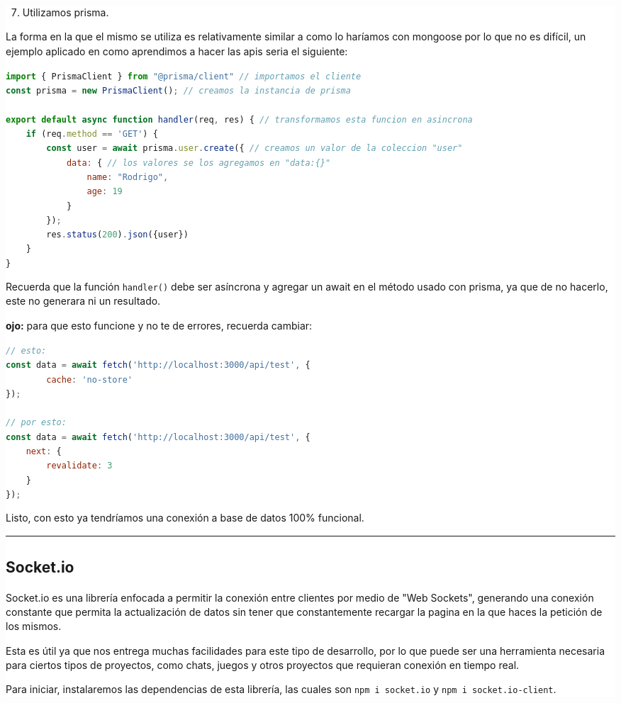 7. Utilizamos prisma.

La forma en la que el mismo se utiliza es relativamente similar a como lo haríamos con mongoose por lo que no es difícil, un ejemplo aplicado en como aprendimos a hacer las apis seria el siguiente:

~~~javascript
import { PrismaClient } from "@prisma/client" // importamos el cliente
const prisma = new PrismaClient(); // creamos la instancia de prisma

export default async function handler(req, res) { // transformamos esta funcion en asincrona
    if (req.method == 'GET') {
	    const user = await prisma.user.create({ // creamos un valor de la coleccion "user"
            data: { // los valores se los agregamos en "data:{}"
                name: "Rodrigo",
                age: 19
            }
        });
        res.status(200).json({user})
    }
}
~~~

Recuerda que la función `handler()` debe ser asíncrona y agregar un await en el método usado con prisma, ya que de no hacerlo, este no generara ni un resultado.

**ojo:** para que esto funcione y no te de errores, recuerda cambiar:

~~~jsx
// esto:
const data = await fetch('http://localhost:3000/api/test', {
        cache: 'no-store'
});

// por esto:
const data = await fetch('http://localhost:3000/api/test', {
	next: {
		revalidate: 3
	}
});
~~~

Listo, con esto ya tendríamos una conexión a base de datos 100% funcional.

---

## Socket.io

Socket.io es una librería enfocada a permitir la conexión entre clientes por medio de "Web Sockets", generando una conexión constante que permita la actualización de datos sin tener que constantemente recargar la pagina en la que haces la petición de los mismos.

Esta es útil ya que nos entrega muchas facilidades para este tipo de desarrollo, por lo que puede ser una herramienta necesaria para ciertos tipos de proyectos, como chats, juegos y otros proyectos que requieran conexión en tiempo real.

Para iniciar, instalaremos las dependencias de esta librería, las cuales son `npm i socket.io` y `npm i socket.io-client`.
